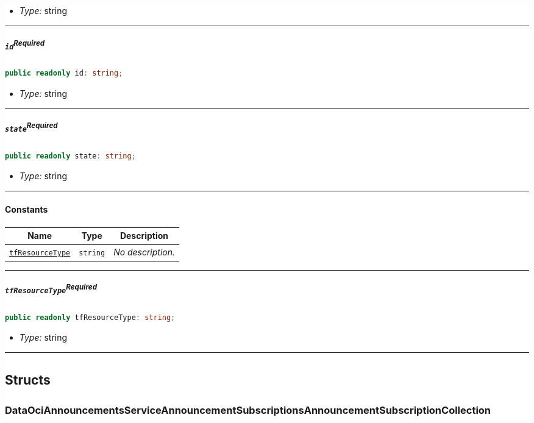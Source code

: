 - *Type:* string

---

##### `id`<sup>Required</sup> <a name="id" id="rhizo-co-terraform-provider-oci.dataOciAnnouncementsServiceAnnouncementSubscriptions.DataOciAnnouncementsServiceAnnouncementSubscriptions.property.id"></a>

```typescript
public readonly id: string;
```

- *Type:* string

---

##### `state`<sup>Required</sup> <a name="state" id="rhizo-co-terraform-provider-oci.dataOciAnnouncementsServiceAnnouncementSubscriptions.DataOciAnnouncementsServiceAnnouncementSubscriptions.property.state"></a>

```typescript
public readonly state: string;
```

- *Type:* string

---

#### Constants <a name="Constants" id="Constants"></a>

| **Name** | **Type** | **Description** |
| --- | --- | --- |
| <code><a href="#rhizo-co-terraform-provider-oci.dataOciAnnouncementsServiceAnnouncementSubscriptions.DataOciAnnouncementsServiceAnnouncementSubscriptions.property.tfResourceType">tfResourceType</a></code> | <code>string</code> | *No description.* |

---

##### `tfResourceType`<sup>Required</sup> <a name="tfResourceType" id="rhizo-co-terraform-provider-oci.dataOciAnnouncementsServiceAnnouncementSubscriptions.DataOciAnnouncementsServiceAnnouncementSubscriptions.property.tfResourceType"></a>

```typescript
public readonly tfResourceType: string;
```

- *Type:* string

---

## Structs <a name="Structs" id="Structs"></a>

### DataOciAnnouncementsServiceAnnouncementSubscriptionsAnnouncementSubscriptionCollection <a name="DataOciAnnouncementsServiceAnnouncementSubscriptionsAnnouncementSubscriptionCollection" id="rhizo-co-terraform-provider-oci.dataOciAnnouncementsServiceAnnouncementSubscriptions.DataOciAnnouncementsServiceAnnouncementSubscriptionsAnnouncementSubscriptionCollection"></a>
